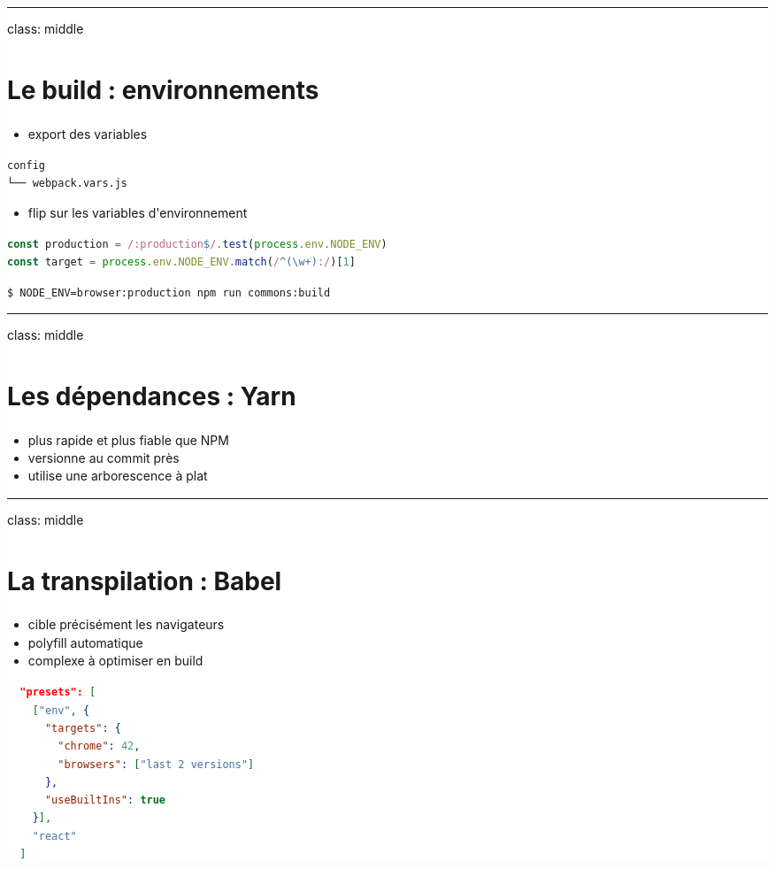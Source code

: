 
---
class: middle

# Le build : environnements

- export des variables
```txt
config
└── webpack.vars.js
```
- flip sur les variables d'environnement
```js
const production = /:production$/.test(process.env.NODE_ENV)
const target = process.env.NODE_ENV.match(/^(\w+):/)[1]
```
```sh
$ NODE_ENV=browser:production npm run commons:build
```


---
class: middle

# Les dépendances : Yarn

- plus rapide et plus fiable que NPM
- versionne au commit près
- utilise une arborescence à plat


---
class: middle

# La transpilation : Babel

- cible précisément les navigateurs
- polyfill automatique
- complexe à optimiser en build

```json
  "presets": [
    ["env", {
      "targets": {
        "chrome": 42,
        "browsers": ["last 2 versions"]
      },
      "useBuiltIns": true
    }],
    "react"
  ]
```
